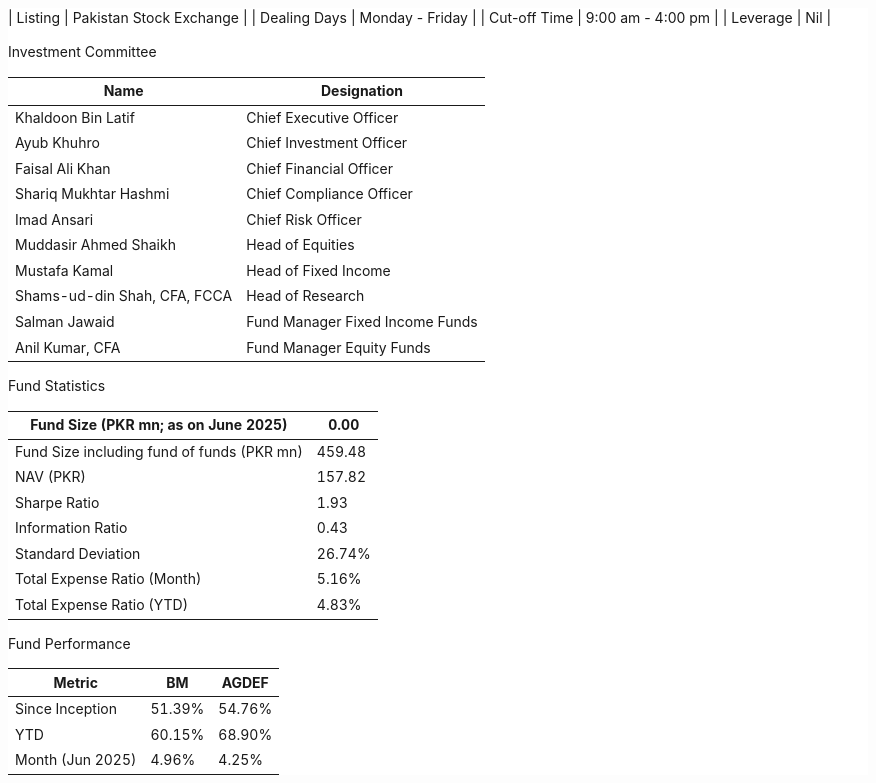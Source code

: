 | Listing                    | Pakistan Stock Exchange                                          |
| Dealing Days               | Monday - Friday                                                  |
| Cut-off Time               | 9:00 am - 4:00 pm                                                |
| Leverage                   | Nil                                                              |

Investment Committee

| Name                         | Designation                     |
| ---------------------------- | ------------------------------- |
| Khaldoon Bin Latif           | Chief Executive Officer         |
| Ayub Khuhro                  | Chief Investment Officer        |
| Faisal Ali Khan              | Chief Financial Officer         |
| Shariq Mukhtar Hashmi        | Chief Compliance Officer        |
| Imad Ansari                  | Chief Risk Officer              |
| Muddasir Ahmed Shaikh        | Head of Equities                |
| Mustafa Kamal                | Head of Fixed Income            |
| Shams-ud-din Shah, CFA, FCCA | Head of Research                |
| Salman Jawaid                | Fund Manager Fixed Income Funds |
| Anil Kumar, CFA              | Fund Manager Equity Funds       |

Fund Statistics

| Fund Size (PKR mn; as on June 2025)        | 0.00   |
| ------------------------------------------ | ------ |
| Fund Size including fund of funds (PKR mn) | 459.48 |
| NAV (PKR)                                  | 157.82 |
| Sharpe Ratio                               | 1.93   |
| Information Ratio                          | 0.43   |
| Standard Deviation                         | 26.74% |
| Total Expense Ratio (Month)                | 5.16%  |
| Total Expense Ratio (YTD)                  | 4.83%  |

Fund Performance

| Metric           | BM     | AGDEF  |
| ---------------- | ------ | ------ |
| Since Inception  | 51.39% | 54.76% |
| YTD              | 60.15% | 68.90% |
| Month (Jun 2025) | 4.96%  | 4.25%  |
